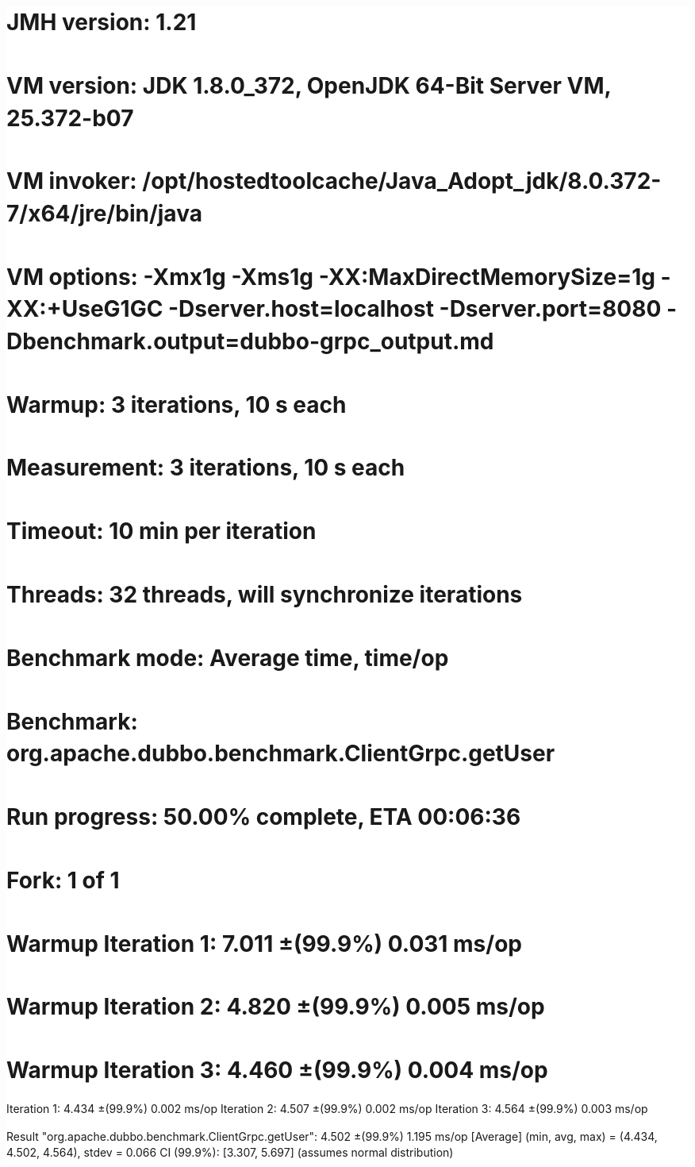 
# JMH version: 1.21
# VM version: JDK 1.8.0_372, OpenJDK 64-Bit Server VM, 25.372-b07
# VM invoker: /opt/hostedtoolcache/Java_Adopt_jdk/8.0.372-7/x64/jre/bin/java
# VM options: -Xmx1g -Xms1g -XX:MaxDirectMemorySize=1g -XX:+UseG1GC -Dserver.host=localhost -Dserver.port=8080 -Dbenchmark.output=dubbo-grpc_output.md
# Warmup: 3 iterations, 10 s each
# Measurement: 3 iterations, 10 s each
# Timeout: 10 min per iteration
# Threads: 32 threads, will synchronize iterations
# Benchmark mode: Average time, time/op
# Benchmark: org.apache.dubbo.benchmark.ClientGrpc.getUser

# Run progress: 50.00% complete, ETA 00:06:36
# Fork: 1 of 1
# Warmup Iteration   1: 7.011 ±(99.9%) 0.031 ms/op
# Warmup Iteration   2: 4.820 ±(99.9%) 0.005 ms/op
# Warmup Iteration   3: 4.460 ±(99.9%) 0.004 ms/op
Iteration   1: 4.434 ±(99.9%) 0.002 ms/op
Iteration   2: 4.507 ±(99.9%) 0.002 ms/op
Iteration   3: 4.564 ±(99.9%) 0.003 ms/op


Result "org.apache.dubbo.benchmark.ClientGrpc.getUser":
  4.502 ±(99.9%) 1.195 ms/op [Average]
  (min, avg, max) = (4.434, 4.502, 4.564), stdev = 0.066
  CI (99.9%): [3.307, 5.697] (assumes normal distribution)
